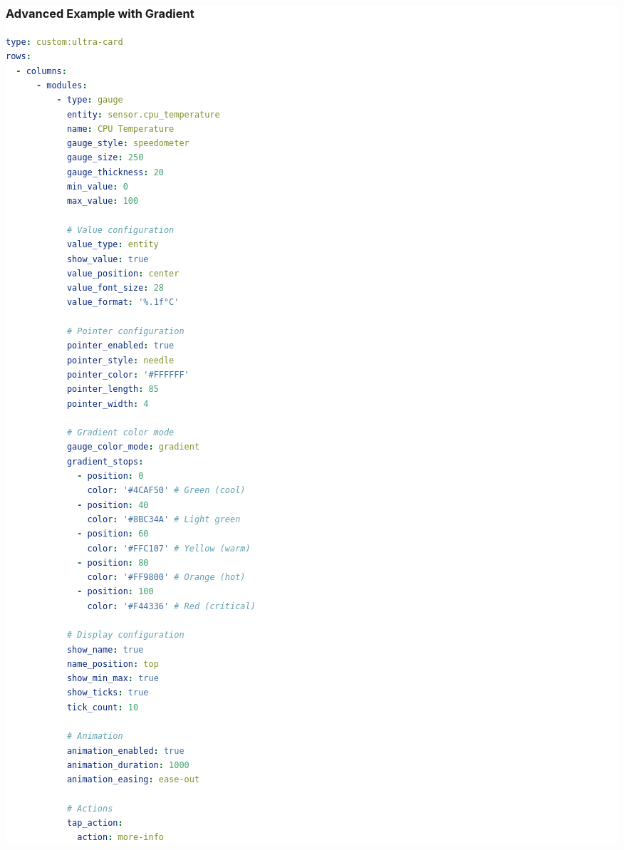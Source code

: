### Advanced Example with Gradient

```yaml
type: custom:ultra-card
rows:
  - columns:
      - modules:
          - type: gauge
            entity: sensor.cpu_temperature
            name: CPU Temperature
            gauge_style: speedometer
            gauge_size: 250
            gauge_thickness: 20
            min_value: 0
            max_value: 100

            # Value configuration
            value_type: entity
            show_value: true
            value_position: center
            value_font_size: 28
            value_format: '%.1f°C'

            # Pointer configuration
            pointer_enabled: true
            pointer_style: needle
            pointer_color: '#FFFFFF'
            pointer_length: 85
            pointer_width: 4

            # Gradient color mode
            gauge_color_mode: gradient
            gradient_stops:
              - position: 0
                color: '#4CAF50' # Green (cool)
              - position: 40
                color: '#8BC34A' # Light green
              - position: 60
                color: '#FFC107' # Yellow (warm)
              - position: 80
                color: '#FF9800' # Orange (hot)
              - position: 100
                color: '#F44336' # Red (critical)

            # Display configuration
            show_name: true
            name_position: top
            show_min_max: true
            show_ticks: true
            tick_count: 10

            # Animation
            animation_enabled: true
            animation_duration: 1000
            animation_easing: ease-out

            # Actions
            tap_action:
              action: more-info
```
